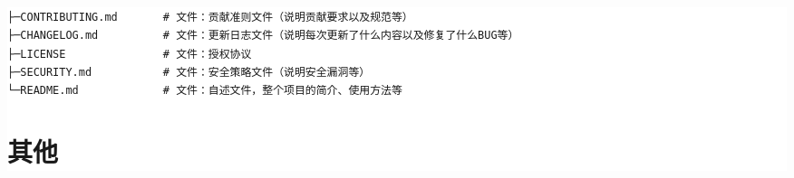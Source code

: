 ```shell
├─CONTRIBUTING.md       # 文件：贡献准则文件（说明贡献要求以及规范等）
├─CHANGELOG.md          # 文件：更新日志文件（说明每次更新了什么内容以及修复了什么BUG等）
├─LICENSE               # 文件：授权协议
├─SECURITY.md           # 文件：安全策略文件（说明安全漏洞等）
└─README.md             # 文件：自述文件，整个项目的简介、使用方法等

```

# 其他